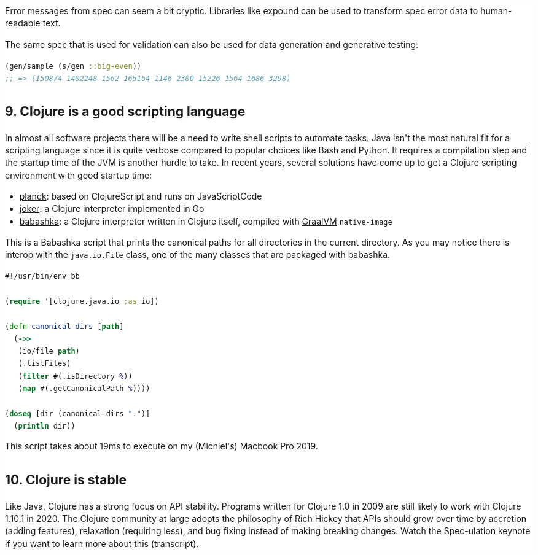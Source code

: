 Error messages from spec can seem a bit cryptic. Libraries like [expound](https://github.com/bhb/expound) can be used to transform spec error data to human-readable text.

The same spec that is used for validation can also be used for data generation and generative testing:

``` clojure
(gen/sample (s/gen ::big-even))
;; => (150874 1402248 1562 165164 1146 2300 15226 1564 1686 3298)
```

## 9. Clojure is a good scripting language

In almost all software projects there will be a need to write shell scripts to automate tasks. Java isn't the most natural fit for a scripting language since it is quite verbose compared to popular choices like Bash and Python. It requires a compilation step and the startup time of the JVM is another hurdle to take. In recent years, several solutions have come up to get a Clojure scripting environment with good startup time:

-  [planck](https://github.com/planck-repl/planck): based on ClojureScript and runs on JavaScriptCode
- [joker](https://github.com/candid82/joker): a Clojure interpreter implemented in Go
- [babashka](https://github.com/borkdude/babashka/): a Clojure interpreter written in Clojure itself, compiled with [GraalVM](https://www.graalvm.org/) `native-image`

This is a Babashka script that prints the canonical paths for all directories in the current directory. As you may notice there is interop with the `java.io.File` class, one of the many classes that are packaged with babashka.

``` clojure
#!/usr/bin/env bb

(require '[clojure.java.io :as io])

(defn canonical-dirs [path]
  (->>
   (io/file path)
   (.listFiles)
   (filter #(.isDirectory %))
   (map #(.getCanonicalPath %))))

(doseq [dir (canonical-dirs ".")]
  (println dir))
```

This script takes about 19ms to execute on my (Michiel's) Macbook Pro 2019.

## 10. Clojure is stable

Like Java, Clojure has a strong focus on API stability. Programs written for Clojure 1.0 in 2009 are still likely to work with Clojure 1.10.1 in 2020. The Clojure community at large adopts the philosophy of Rich Hickey that APIs should grow over time by accretion (adding features), relaxation (requiring less), and bug fixing instead of making breaking changes. Watch the [Spec-ulation](https://www.youtube.com/watch?v=oyLBGkS5ICk) keynote if you want to learn more about this ([transcript](https://github.com/matthiasn/talk-transcripts/blob/master/Hickey_Rich/Spec_ulation.md)).
